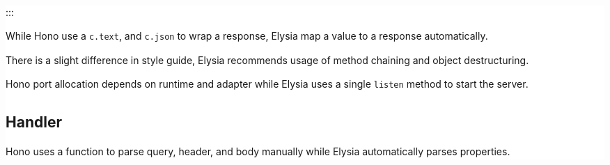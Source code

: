 :::
</template>

<template v-slot:right-content>

> Elysia use a single `context` and returns the response directly

</template>

</Compare>

While Hono use a `c.text`, and `c.json` to wrap a response, Elysia map a value to a response automatically.

There is a slight difference in style guide, Elysia recommends usage of method chaining and object destructuring.

Hono port allocation depends on runtime and adapter while Elysia uses a single `listen` method to start the server.

## Handler

Hono uses a function to parse query, header, and body manually while Elysia automatically parses properties.

<Compare>

<template v-slot:left>

::: code-group

```ts [Hono]
import { Hono } from 'hono'

const app = new Hono()

app.post('/user', async (c) => {
	const limit = c.req.query('limit')
    const { name } = await c.body()
    const auth = c.req.header('authorization')

    return c.json({ limit, name, auth })
})
```

:::
</template>

<template v-slot:left-content>

> Hono parses body automatically but it doesn't apply to query and headers

</template>

<template v-slot:right>

::: code-group

```ts [Elysia]
import { Elysia } from 'elysia'

const app = new Elysia()
	.post('/user', (ctx) => {
	    const limit = ctx.query.limit
	    const name = ctx.body.name
	    const auth = ctx.headers.authorization

	    return { limit, name, auth }
	})
```
